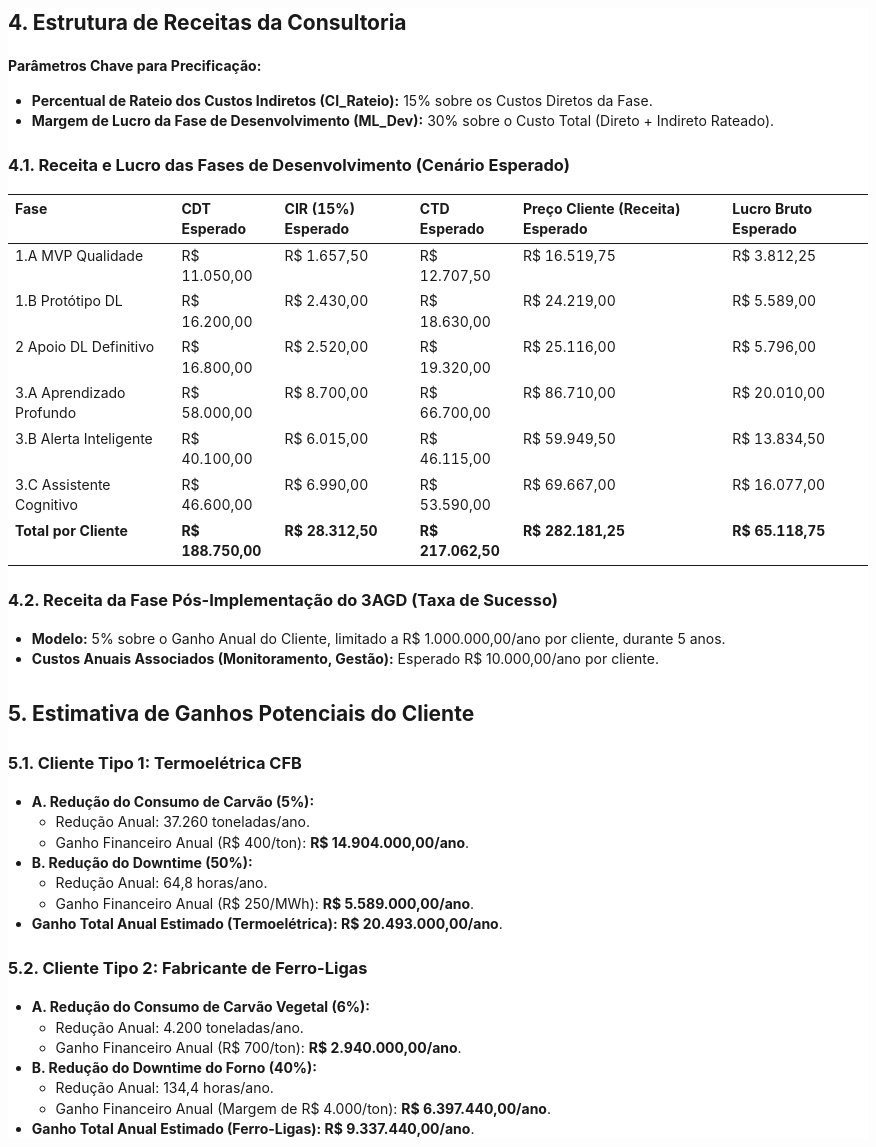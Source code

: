 ## 4. Estrutura de Receitas da Consultoria

**Parâmetros Chave para Precificação:**
*   **Percentual de Rateio dos Custos Indiretos (CI_Rateio):** 15% sobre os Custos Diretos da Fase.
*   **Margem de Lucro da Fase de Desenvolvimento (ML_Dev):** 30% sobre o Custo Total (Direto + Indireto Rateado).

### 4.1. Receita e Lucro das Fases de Desenvolvimento (Cenário Esperado)

| Fase                        | CDT Esperado | CIR (15%) Esperado | CTD Esperado | Preço Cliente (Receita) Esperado | Lucro Bruto Esperado |
| :-------------------------- | :----------- | :----------------- | :----------- | :------------------------------- | :------------------- |
| 1.A MVP Qualidade           | R$ 11.050,00 | R$ 1.657,50        | R$ 12.707,50 | R$ 16.519,75                     | R$ 3.812,25          |
| 1.B Protótipo DL            | R$ 16.200,00 | R$ 2.430,00        | R$ 18.630,00 | R$ 24.219,00                     | R$ 5.589,00          |
| 2 Apoio DL Definitivo       | R$ 16.800,00 | R$ 2.520,00        | R$ 19.320,00 | R$ 25.116,00                     | R$ 5.796,00          |
| 3.A Aprendizado Profundo    | R$ 58.000,00 | R$ 8.700,00        | R$ 66.700,00 | R$ 86.710,00                     | R$ 20.010,00         |
| 3.B Alerta Inteligente      | R$ 40.100,00 | R$ 6.015,00        | R$ 46.115,00 | R$ 59.949,50                     | R$ 13.834,50         |
| 3.C Assistente Cognitivo    | R$ 46.600,00 | R$ 6.990,00        | R$ 53.590,00 | R$ 69.667,00                     | R$ 16.077,00         |
| **Total por Cliente**       | **R$ 188.750,00**| **R$ 28.312,50**   | **R$ 217.062,50**| **R$ 282.181,25**                | **R$ 65.118,75**     |

### 4.2. Receita da Fase Pós-Implementação do 3AGD (Taxa de Sucesso)

*   **Modelo:** 5% sobre o Ganho Anual do Cliente, limitado a R$ 1.000.000,00/ano por cliente, durante 5 anos.
*   **Custos Anuais Associados (Monitoramento, Gestão):** Esperado R$ 10.000,00/ano por cliente.

## 5. Estimativa de Ganhos Potenciais do Cliente

### 5.1. Cliente Tipo 1: Termoelétrica CFB

*   **A. Redução do Consumo de Carvão (5%):**
    *   Redução Anual: 37.260 toneladas/ano.
    *   Ganho Financeiro Anual (R$ 400/ton): **R$ 14.904.000,00/ano**.
*   **B. Redução do Downtime (50%):**
    *   Redução Anual: 64,8 horas/ano.
    *   Ganho Financeiro Anual (R$ 250/MWh): **R$ 5.589.000,00/ano**.
*   **Ganho Total Anual Estimado (Termoelétrica): R$ 20.493.000,00/ano**.

### 5.2. Cliente Tipo 2: Fabricante de Ferro-Ligas

*   **A. Redução do Consumo de Carvão Vegetal (6%):**
    *   Redução Anual: 4.200 toneladas/ano.
    *   Ganho Financeiro Anual (R$ 700/ton): **R$ 2.940.000,00/ano**.
*   **B. Redução do Downtime do Forno (40%):**
    *   Redução Anual: 134,4 horas/ano.
    *   Ganho Financeiro Anual (Margem de R$ 4.000/ton): **R$ 6.397.440,00/ano**.
*   **Ganho Total Anual Estimado (Ferro-Ligas): R$ 9.337.440,00/ano**.
